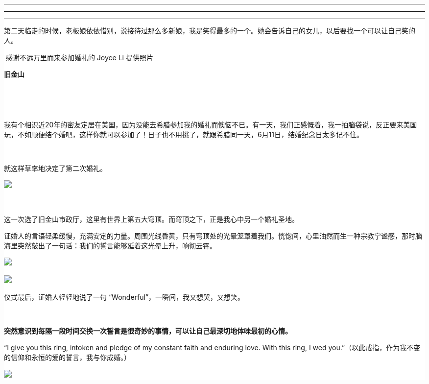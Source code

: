 ****

****

****

第二天临走的时候，老板娘依依惜别，说接待过那么多新娘，我是笑得最多的一个。她会告诉自己的女儿，以后要找一个可以让自己笑的人。

&nbsp;感谢不远万里而来参加婚礼的 Joyce Li 提供照片







**旧金山**

&nbsp; &nbsp;

&nbsp;&nbsp;





我有个相识近20年的密友定居在美国，因为没能去希腊参加我的婚礼而懊恼不已。有一天，我们正感慨着，我一拍脑袋说，反正要来美国玩，不如顺便结个婚吧，这样你就可以参加了！日子也不用挑了，就跟希腊同一天，6月11日，结婚纪念日太多记不住。

&nbsp;

就这样草率地决定了第二次婚礼。



<img data-s="300,640" data-type="jpeg" data-ratio="0.6690647482014388" data-w="" src="http://mmbiz.qpic.cn/mmbiz/zxYVMmzgT5rEFFxabzRMqnmhu2645DSxNLcpiba5dhycX3AdT3SrP7GhYHVa16TnDGHp9S2CN5P54np1cty49uw/640?wx_fmt=jpeg" style="line-height: 22.4px; text-align: center; box-sizing: border-box !important; word-wrap: break-word !important; width: auto !important; visibility: visible !important;"/>

&nbsp;

这一次选了旧金山市政厅，这里有世界上第五大穹顶。而穹顶之下，正是我心中另一个婚礼圣地。



证婚人的言语轻柔缓慢，充满安定的力量。周围光线昏黄，只有穹顶处的光晕笼罩着我们。恍惚间，心里油然而生一种宗教宁谧感，那时脑海里突然敲出了一句话：我们的誓言能够延着这光晕上升，响彻云霄。



<img data-s="300,640" data-type="jpeg" data-ratio="0.6636690647482014" data-w="" src="http://mmbiz.qpic.cn/mmbiz/zxYVMmzgT5rEFFxabzRMqnmhu2645DSxUKql4FUVE1LWEskHCG4oO4RKz3kcwQwVCrrG0oAqowzdeuxR808NWw/640?wx_fmt=jpeg" style="box-sizing: border-box !important; word-wrap: break-word !important; width: auto !important; visibility: visible !important;"/>



<img data-s="300,640" data-type="jpeg" data-ratio="1.3345323741007193" data-w="" src="http://mmbiz.qpic.cn/mmbiz/zxYVMmzgT5rEFFxabzRMqnmhu2645DSxDaK1RBViba37NzJpch7I7Dtr74vGYhIqhdXL2pSbibHuwYOSYictX7Pwg/640?wx_fmt=jpeg" style="box-sizing: border-box !important; word-wrap: break-word !important; width: auto !important; visibility: visible !important;"/>&nbsp;

仪式最后，证婚人轻轻地说了一句 “Wonderful”，一瞬间，我又想哭，又想笑。

&nbsp;

**突然意识到每隔一段时间交换一次誓言是很奇妙的事情，可以让自己最深切地体味最初的心情。**



“I give you this ring, intoken and pledge of my constant faith and enduring love. With this ring, I wed you.”（以此戒指，作为我不变的信仰和永恒的爱的誓言，我与你成婚。）



<img data-s="300,640" data-type="jpeg" data-ratio="1.3345323741007193" data-w="" src="http://mmbiz.qpic.cn/mmbiz/zxYVMmzgT5rEFFxabzRMqnmhu2645DSxmW1zc9YkvO6hOUJ55AkQNBouGtDE4tK8hYMrDxJ5IWlrsGSOhEF08w/640?wx_fmt=jpeg" style="box-sizing: border-box !important; word-wrap: break-word !important; width: auto !important; visibility: visible !important;"/>&nbsp;
